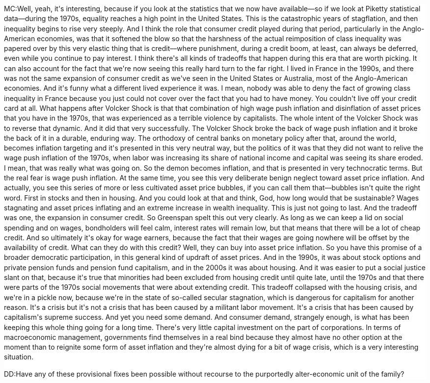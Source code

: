 MC:Well, yeah, it's interesting, because if you look at the statistics that we now have available––so if we look at Piketty statistical data––during the 1970s, equality reaches a high point in the United States. This is the catastrophic years of stagflation, and then inequality begins to rise very steeply. And I think the role that consumer credit played during that period, particularly in the Anglo-American economies, was that it softened the blow so that the harshness of the actual reimposition of class inequality was papered over by this very elastic thing that is credit––where punishment, during a credit boom, at least, can always be deferred, even while you continue to pay interest. I think there's all kinds of tradeoffs that happen during this era that are worth picking. It can also account for the fact that we're now seeing this really hard turn to the far right. I lived in France in the 1990s, and there was not the same expansion of consumer credit as we've seen in the United States or Australia, most of the Anglo-American economies. And it's funny what a different lived experience it was. I mean, nobody was able to deny the fact of growing class inequality in France because you just could not cover over the fact that you had to have money. You couldn't live off your credit card at all. What happens after Volcker Shock is that that combination of high wage push inflation and disinflation of asset prices that you have in the 1970s, that was experienced as a terrible violence by capitalists. The whole intent of the Volcker Shock was to reverse that dynamic. And it did that very successfully. The Volcker Shock broke the back of wage push inflation and it broke the back of it in a durable, enduring way. The orthodoxy of central banks on monetary policy after that, around the world, becomes inflation targeting and it's presented in this very neutral way, but the politics of it was that they did not want to relive the wage push inflation of the 1970s, when labor was increasing its share of national income and capital was seeing its share eroded. I mean, that was really what was going on. So the demon becomes inflation, and that is presented in very technocratic terms. But the real fear is wage push inflation. At the same time, you see this very deliberate benign neglect toward asset price inflation. And actually, you see this series of more or less cultivated asset price bubbles, if you can call them that––bubbles isn't quite the right word. First in stocks and then in housing. And you could look at that and think, God, how long would that be sustainable? Wages stagnating and asset prices inflating and an extreme increase in wealth inequality. This is just not going to last. And the tradeoff was one, the expansion in consumer credit. So Greenspan spelt this out very clearly. As long as we can keep a lid on social spending and on wages, bondholders will feel calm, interest rates will remain low, but that means that there will be a lot of cheap credit. And so ultimately it's okay for wage earners, because the fact that their wages are going nowhere will be offset by the availability of credit. What can they do with this credit? Well, they can buy into asset price inflation. So you have this promise of a broader democratic participation, in this general kind of updraft of asset prices. And in the 1990s, it was about stock options and private pension funds and pension fund capitalism, and in the 2000s it was about housing. And it was easier to put a social justice slant on that, because it's true that minorities had been excluded from housing credit until quite late, until the 1970s and that there were parts of the 1970s social movements that were about extending credit. This tradeoff collapsed with the housing crisis, and we're in a pickle now, because we're in the state of so-called secular stagnation, which is dangerous for capitalism for another reason. It's a crisis but it's not a crisis that has been caused by a militant labor movement. It's a crisis that has been caused by capitalism's supreme success. And yet you need some demand. And consumer demand, strangely enough, is what has been keeping this whole thing going for a long time. There's very little capital investment on the part of corporations. In terms of macroeconomic management, governments find themselves in a real bind because they almost have no other option at the moment than to reignite some form of asset inflation and they're almost dying for a bit of wage crisis, which is a very interesting situation. 


DD:Have any of these provisional fixes been possible without recourse to the purportedly alter-economic unit of the family? 

